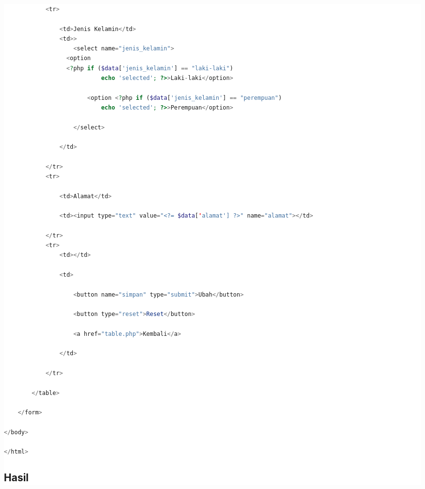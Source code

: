 ```php
            <tr>

                <td>Jenis Kelamin</td>
                <td>>
                    <select name="jenis_kelamin">
                  <option 
                  <?php if ($data['jenis_kelamin'] == "laki-laki")
                            echo 'selected'; ?>>Laki-laki</option>

                        <option <?php if ($data['jenis_kelamin'] == "perempuan")
                            echo 'selected'; ?>>Perempuan</option>

                    </select>

                </td>

            </tr>
            ​​​<tr>

                <td>Alamat</td>

                <td><input type="text" value="<?= $data['alamat'] ?>" name="alamat"></td>

            </tr>
            <tr>
                <td></td>

                <td>

                    <button name="simpan" type="submit">Ubah</button>

                    <button type="reset">Reset</button>

                    <a href="table.php">Kembali</a>

                </td>

            </tr>

        </table>

    </form>  

</body>  

</html>
```

## Hasil
